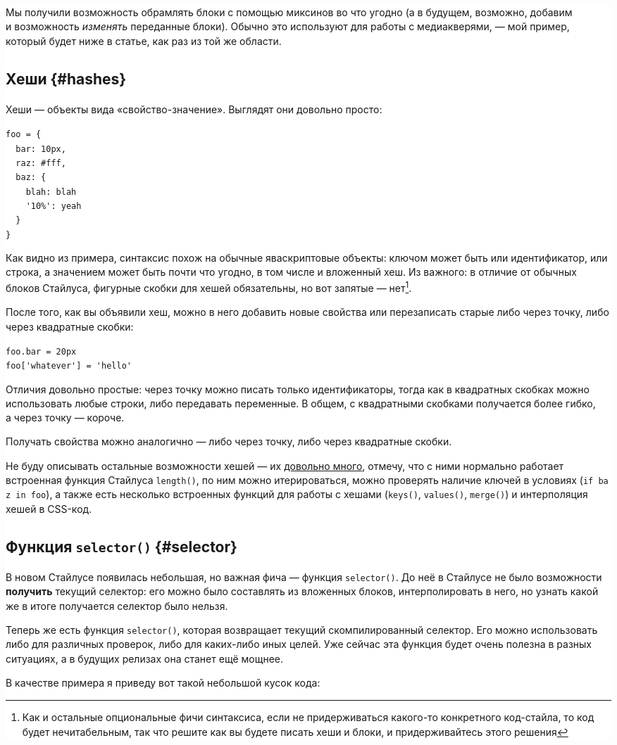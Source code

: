 Мы получили возможность обрамлять блоки с помощью миксинов во что угодно (а в будущем, возможно, добавим и возможность _изменять_ переданные блоки). Обычно это используют для работы с медиакверями, — мой пример, который будет ниже в статье, как раз из той же области.

## Хеши {#hashes}

Хеши — объекты вида «свойство-значение». Выглядят они довольно просто:

``` JS
foo = {
  bar: 10px,
  raz: #fff,
  baz: {
    blah: blah
    '10%': yeah
  }
}
```

Как видно из примера, синтаксис похож на обычные яваскриптовые объекты: ключом может быть или идентификатор, или строка, а значением может быть почти что угодно, в том числе и вложенный хеш. Из важного: в отличие от обычных блоков Стайлуса, фигурные скобки для хешей обязательны, но вот запятые — нет[^codestyle].

[^codestyle]: Как и остальные опциональные фичи синтаксиса, если не придерживаться какого-то конкретного код-стайла, то код будет нечитабельным, так что решите как вы будете писать хеши и блоки, и придерживайтесь этого решения

После того, как вы объявили хеш, можно в него добавить новые свойства или перезаписать старые либо через точку, либо через квадратные скобки:

``` Stylus
foo.bar = 20px
foo['whatever'] = 'hello'
```

Отличия довольно простые: через точку можно писать только идентификаторы, тогда как в квадратных скобках можно использовать любые строки, либо передавать переменные. В общем, с квадратными скобками получается более гибко, а через точку — короче.

Получать свойства можно аналогично — либо через точку, либо через квадратные скобки.

Не буду описывать остальные возможности хешей — их [довольно много](http://learnboost.github.io/stylus/docs/hashes.html), отмечу, что с ними нормально работает встроенная функция Стайлуса `length()`, по ним можно итерироваться, можно проверять наличие ключей в условиях (`if baz in foo`), а также есть несколько встроенных функций для работы с хешами (`keys()`, `values()`, `merge()`) и интерполяция хешей в CSS-код.

## Функция `selector()` {#selector}

В новом Стайлусе появилась небольшая, но важная фича — функция `selector()`. До неё в Стайлусе не было возможности **получить** текущий селектор: его можно было составлять из вложенных блоков, интерполировать в него, но узнать какой же в итоге получается селектор было нельзя.

Теперь же есть функция `selector()`, которая возвращает текущий скомпилированный селектор. Его можно использовать либо для различных проверок, либо для каких-либо иных целей. Уже сейчас эта функция будет очень полезна в разных ситуациях, а в будущих релизах она станет ещё мощнее.

В качестве примера я приведу вот такой небольшой кусок кода:


[*maintaining]: *maintaining "О том, как это произошло и чем именно я там занимаюсь, я напишу как-нибудь в другой раз, тут стоит заметить только то, что я являюсь именно _мейнтейнером_, а основным _разработчиком_ сейчас является мой коллега [Миша Корепанов](@panyakor)"
[*example-sidenote]: *example-sidenote "Можете сразу промотать до [его пошагового описания](#example), либо до [результирующего кода](#result)"
[^block-call]: В будущем, возможно, добавится возможность использовать его без интерполяции
[^pass]: Также мы можем передать эту переменную в другой миксин, или воспользоваться ей как-то иначе, пример в конце статьи завязан именно на этом
[^bubbling]: В препроцессорах, если использовать медиаквери внутри других блоков, они всплывают наверх, сохраняя текущий селектор
[^keywords]: Для примера я выбрал градации из фреймворка [Гарри Робертса](@csswizardry) [inuit.css](http://inuitcss.com/)